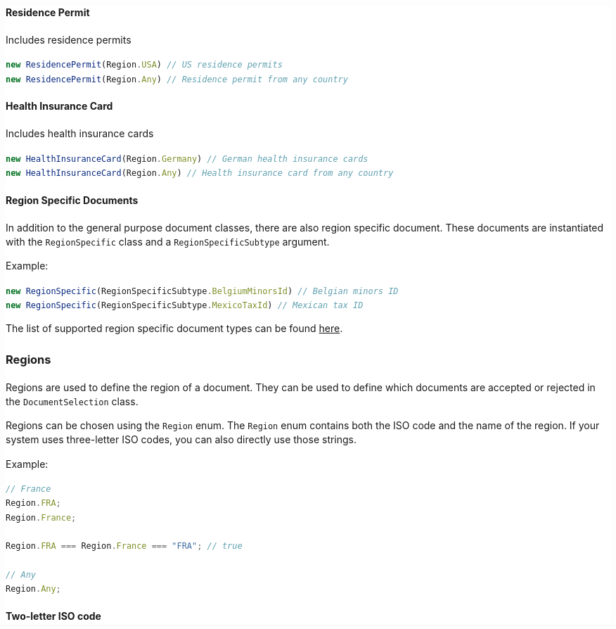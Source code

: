 
#### Residence Permit

Includes residence permits

```ts
new ResidencePermit(Region.USA) // US residence permits
new ResidencePermit(Region.Any) // Residence permit from any country
```

#### Health Insurance Card

Includes health insurance cards

```ts
new HealthInsuranceCard(Region.Germany) // German health insurance cards
new HealthInsuranceCard(Region.Any) // Health insurance card from any country
```

#### Region Specific Documents

In addition to the general purpose document classes, there are also region specific document. These documents are instantiated with the `RegionSpecific` class and a `RegionSpecificSubtype` argument.

Example:
```ts
new RegionSpecific(RegionSpecificSubtype.BelgiumMinorsId) // Belgian minors ID
new RegionSpecific(RegionSpecificSubtype.MexicoTaxId) // Mexican tax ID
```

The list of supported region specific document types can be found [here](#supported-region-specific-documents).



### Regions

Regions are used to define the region of a document. They can be used to define which documents are accepted or rejected in the `DocumentSelection` class.

Regions can be chosen using the `Region` enum. The `Region` enum contains both the ISO code and the name of the region.
If your system uses three-letter ISO codes, you can also directly use those strings.

Example:

```ts
// France
Region.FRA;
Region.France;

Region.FRA === Region.France === "FRA"; // true

// Any
Region.Any;
```


#### Two-letter ISO code
